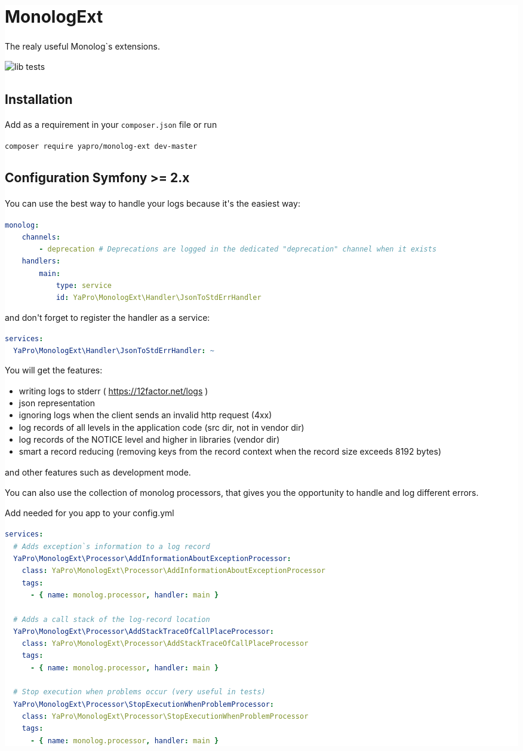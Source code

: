 MonologExt
===============
The realy useful Monolog`s extensions.

![lib tests](https://github.com/yapro/monolog-ext/actions/workflows/main.yml/badge.svg)

Installation
------------

Add as a requirement in your `composer.json` file or run
```sh
composer require yapro/monolog-ext dev-master
```

Configuration Symfony >= 2.x
------------
You can use the best way to handle your logs because it's the easiest way:
```yaml
monolog:
    channels:
        - deprecation # Deprecations are logged in the dedicated "deprecation" channel when it exists
    handlers:
        main:
            type: service
            id: YaPro\MonologExt\Handler\JsonToStdErrHandler
```
and don't forget to register the handler as a service:
```yaml
services:
  YaPro\MonologExt\Handler\JsonToStdErrHandler: ~
```
You will get the features:
- writing logs to stderr ( https://12factor.net/logs )
- json representation
- ignoring logs when the client sends an invalid http request (4xx)
- log records of all levels in the application code (src dir, not in vendor dir)
- log records of the NOTICE level and higher in libraries (vendor dir)
- smart a record reducing (removing keys from the record context when the record size exceeds 8192 bytes)

and other features such as development mode.

You can also use the collection of monolog processors, that gives you the opportunity to handle and log different errors.

Add needed for you app to your config.yml

```yml
services:
  # Adds exception`s information to a log record
  YaPro\MonologExt\Processor\AddInformationAboutExceptionProcessor:
    class: YaPro\MonologExt\Processor\AddInformationAboutExceptionProcessor
    tags:
      - { name: monolog.processor, handler: main }

  # Adds a call stack of the log-record location
  YaPro\MonologExt\Processor\AddStackTraceOfCallPlaceProcessor:
    class: YaPro\MonologExt\Processor\AddStackTraceOfCallPlaceProcessor
    tags:
      - { name: monolog.processor, handler: main }

  # Stop execution when problems occur (very useful in tests)
  YaPro\MonologExt\Processor\StopExecutionWhenProblemProcessor:
    class: YaPro\MonologExt\Processor\StopExecutionWhenProblemProcessor
    tags:
      - { name: monolog.processor, handler: main }

```